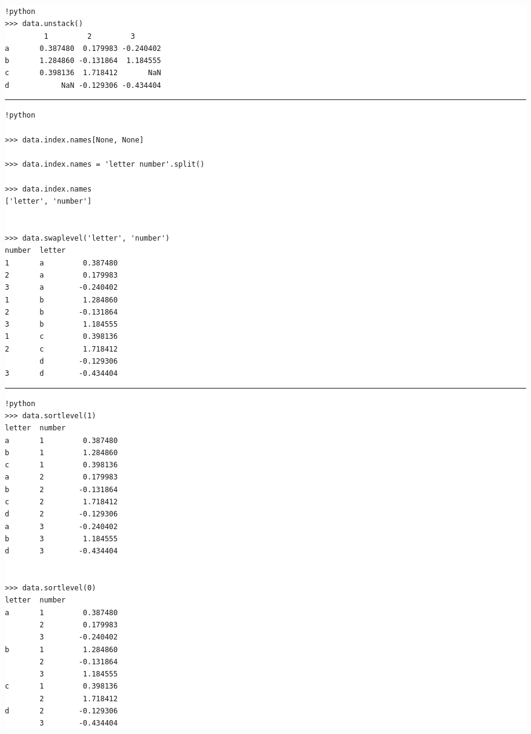    !python
    >>> data.unstack()
             1         2         3
    a       0.387480  0.179983 -0.240402
    b       1.284860 -0.131864  1.184555
    c       0.398136  1.718412       NaN
    d            NaN -0.129306 -0.434404


---
    !python

    >>> data.index.names[None, None]

    >>> data.index.names = 'letter number'.split()

    >>> data.index.names
    ['letter', 'number']


    >>> data.swaplevel('letter', 'number')
    number  letter
    1       a         0.387480
    2       a         0.179983
    3       a        -0.240402
    1       b         1.284860
    2       b        -0.131864
    3       b         1.184555
    1       c         0.398136
    2       c         1.718412
            d        -0.129306
    3       d        -0.434404

---
    !python
    >>> data.sortlevel(1)
    letter  number
    a       1         0.387480
    b       1         1.284860
    c       1         0.398136
    a       2         0.179983
    b       2        -0.131864
    c       2         1.718412
    d       2        -0.129306
    a       3        -0.240402
    b       3         1.184555
    d       3        -0.434404


    >>> data.sortlevel(0)
    letter  number
    a       1         0.387480
            2         0.179983
            3        -0.240402
    b       1         1.284860
            2        -0.131864
            3         1.184555
    c       1         0.398136
            2         1.718412
    d       2        -0.129306
            3        -0.434404


[kaggle]: http://www.kaggle.com/
[tweepy]: http://tweepy.github.com/
[functional]: http://en.wikipedia.org/wiki/Functional_programming
[functional python]: http://docs.python.org/2/howto/functional.html
[ipython]: http://ipython.org/
[numpy]: http://www.numpy.org/
[scipy]: http://www.scipy.org/
[matplotlib]: http://matplotlib.org/
[nltk]: http://nltk.org/
[pandas]: http://pandas.pydata.org/
[statsmodels]: http://statsmodels.sourceforge.net/
[orange]: http://orange.biolab.si/
[blaze]: http://continuum.io/blog/blaze
[mouse_python]: http://www.blog.pythonlibrary.org/ 
[mouse_python_queue]: http://www.blog.pythonlibrary.org/2012/08/01/python-concurrency-an-example-of-a-queue/
[benderski]: http://eli.thegreenplace.net/
[beazley]: http://www.dabeaz.com/
[beazley_coroutines]: http://www.dabeaz.com/coroutines/
[pycon]: https://us.pycon.org/2013/
[pydata]: http://pydata.org/
[frpythoneers]: http://www.meetup.com/frpythoneers/
[mapreduceFriends]: http://stevekrenzel.com/finding-friends-with-mapreduce
[erlang]: http://www.erlang.org/
[learnyousomeerlang]: http://learnyousomeerlang.com/